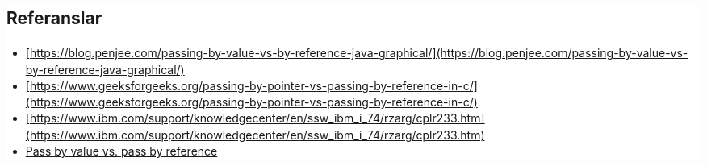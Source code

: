 






## Referanslar

* [https://blog.penjee.com/passing-by-value-vs-by-reference-java-graphical/](https://blog.penjee.com/passing-by-value-vs-by-reference-java-graphical/)
* [https://www.geeksforgeeks.org/passing-by-pointer-vs-passing-by-reference-in-c/](https://www.geeksforgeeks.org/passing-by-pointer-vs-passing-by-reference-in-c/)
* [https://www.ibm.com/support/knowledgecenter/en/ssw_ibm_i_74/rzarg/cplr233.htm](https://www.ibm.com/support/knowledgecenter/en/ssw_ibm_i_74/rzarg/cplr233.htm)
* [Pass by value vs. pass by reference](https://www.educative.io/edpresso/pass-by-value-vs-pass-by-reference#:~:text=Pass%20by%20value%20means%20that,not%20visible%20to%20the%20caller.&text=Changes%20made%20to%20the%20passed%20variable%20do%20not%20affect%20the%20actual%20value.)
